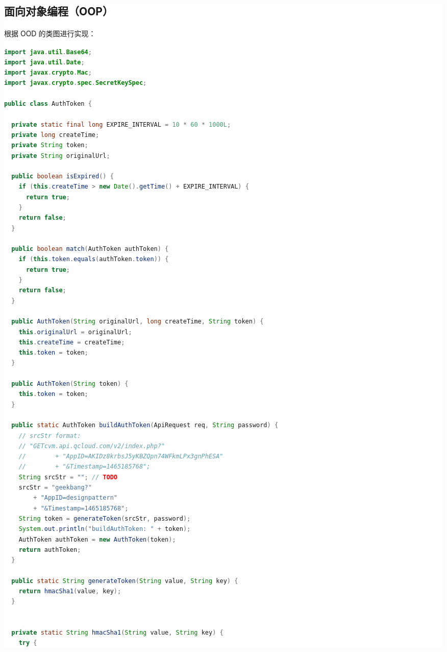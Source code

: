 
## 面向对象编程（OOP）

根据 OOD 的类图进行实现：

```java
import java.util.Base64;
import java.util.Date;
import javax.crypto.Mac;
import javax.crypto.spec.SecretKeySpec;

public class AuthToken {

  private static final long EXPIRE_INTERVAL = 10 * 60 * 1000L;
  private long createTime;
  private String token;
  private String originalUrl;

  public boolean isExpired() {
    if (this.createTime > new Date().getTime() + EXPIRE_INTERVAL) {
      return true;
    }
    return false;
  }

  public boolean match(AuthToken authToken) {
    if (this.token.equals(authToken.token)) {
      return true;
    }
    return false;
  }

  public AuthToken(String originalUrl, long createTime, String token) {
    this.originalUrl = originalUrl;
    this.createTime = createTime;
    this.token = token;
  }

  public AuthToken(String token) {
    this.token = token;
  }

  public static AuthToken buildAuthToken(ApiRequest req, String password) {
    // srcStr format:
    // "GETcvm.api.qcloud.com/v2/index.php?"
    //        + "AppID=AKIDz8krbsJ5yKBZQpn74WFkmLPx3gnPhESA"
    //        + "&Timestamp=1465185768";
    String srcStr = ""; // TODO
    srcStr = "geekbang?"
        + "AppID=designpattern"
        + "&Timestamp=1465185768";
    String token = generateToken(srcStr, password);
    System.out.println("buildAuthToken: " + token);
    AuthToken authToken = new AuthToken(token);
    return authToken;
  }

  public static String generateToken(String value, String key) {
    return hmacSha1(value, key);
  }


  private static String hmacSha1(String value, String key) {
    try {
```